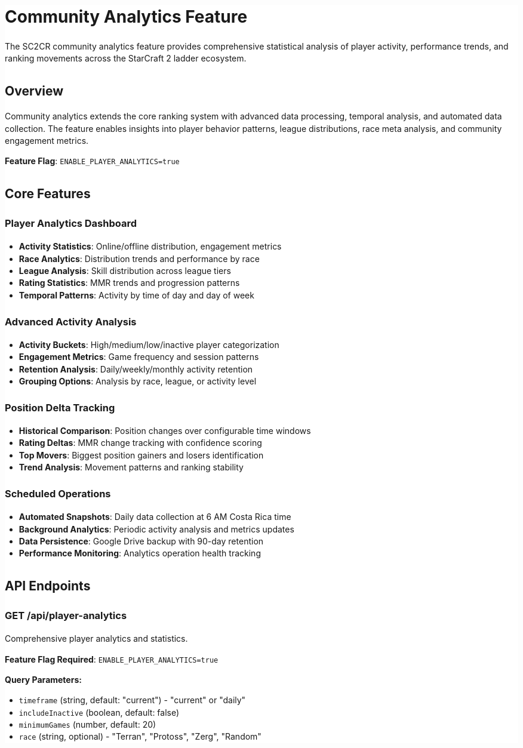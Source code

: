 # Community Analytics Feature

The SC2CR community analytics feature provides comprehensive statistical analysis of player activity, performance trends, and ranking movements across the StarCraft 2 ladder ecosystem.

## Overview

Community analytics extends the core ranking system with advanced data processing, temporal analysis, and automated data collection. The feature enables insights into player behavior patterns, league distributions, race meta analysis, and community engagement metrics.

**Feature Flag**: `ENABLE_PLAYER_ANALYTICS=true`

## Core Features

### Player Analytics Dashboard
- **Activity Statistics**: Online/offline distribution, engagement metrics
- **Race Analytics**: Distribution trends and performance by race
- **League Analysis**: Skill distribution across league tiers
- **Rating Statistics**: MMR trends and progression patterns
- **Temporal Patterns**: Activity by time of day and day of week

### Advanced Activity Analysis
- **Activity Buckets**: High/medium/low/inactive player categorization
- **Engagement Metrics**: Game frequency and session patterns
- **Retention Analysis**: Daily/weekly/monthly activity retention
- **Grouping Options**: Analysis by race, league, or activity level

### Position Delta Tracking
- **Historical Comparison**: Position changes over configurable time windows
- **Rating Deltas**: MMR change tracking with confidence scoring
- **Top Movers**: Biggest position gainers and losers identification
- **Trend Analysis**: Movement patterns and ranking stability

### Scheduled Operations
- **Automated Snapshots**: Daily data collection at 6 AM Costa Rica time
- **Background Analytics**: Periodic activity analysis and metrics updates
- **Data Persistence**: Google Drive backup with 90-day retention
- **Performance Monitoring**: Analytics operation health tracking

## API Endpoints

### GET /api/player-analytics
Comprehensive player analytics and statistics.

**Feature Flag Required**: `ENABLE_PLAYER_ANALYTICS=true`

**Query Parameters:**
- `timeframe` (string, default: "current") - "current" or "daily"
- `includeInactive` (boolean, default: false)
- `minimumGames` (number, default: 20)
- `race` (string, optional) - "Terran", "Protoss", "Zerg", "Random"
